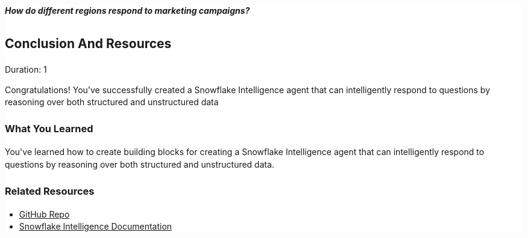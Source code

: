 #### *How do different regions respond to marketing campaigns?*


## Conclusion And Resources

Duration: 1

Congratulations! You've successfully created a Snowflake Intelligence agent that can intelligently respond to questions by reasoning over both structured and unstructured data

### What You Learned

You've learned how to create building blocks for creating a Snowflake Intelligence agent that can intelligently respond to questions by reasoning over both structured and unstructured data.

### Related Resources

- [GitHub Repo](https://github.com/Snowflake-Labs/sfguide-getting-started-with-snowflake-intelligence)
- [Snowflake Intelligence Documentation](https://docs.snowflake.com/user-guide/snowflake-cortex/snowflake-intelligence)


